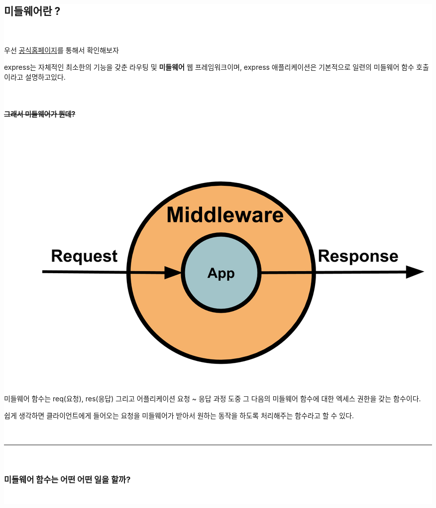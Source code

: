 ## 미들웨어란 ?

<br>

우선 [공식홈페이지](https://expressjs.com/ko/guide/using-middleware.html)를 통해서 확인해보자


express는 자체적인 최소한의 기능을 갖춘 라우팅 및 **미들웨어** 웹 프레임워크이며, express 애플리케이션은 기본적으로 일련의 미들웨어 함수 호출이라고 설명하고있다.

<br>

#### ~~그래서 미들웨어가 뭔데?~~

![](../../img/middleware.png)

미들웨어 함수는 req(요청), res(응답) 그리고 어플리케이션 요청 ~ 응답 과정 도중 그 다음의 미들웨어 함수에 대한 엑세스 권한을 갖는 함수이다.

쉽게 생각하면 클라이언트에게 들어오는 요청을 미들웨어가 받아서 원하는 동작을 하도록 처리해주는 함수라고 할 수 있다.

<br>

***

<br>

### 미들웨어 함수는 어떤 어떤 일을 할까?

<br>
